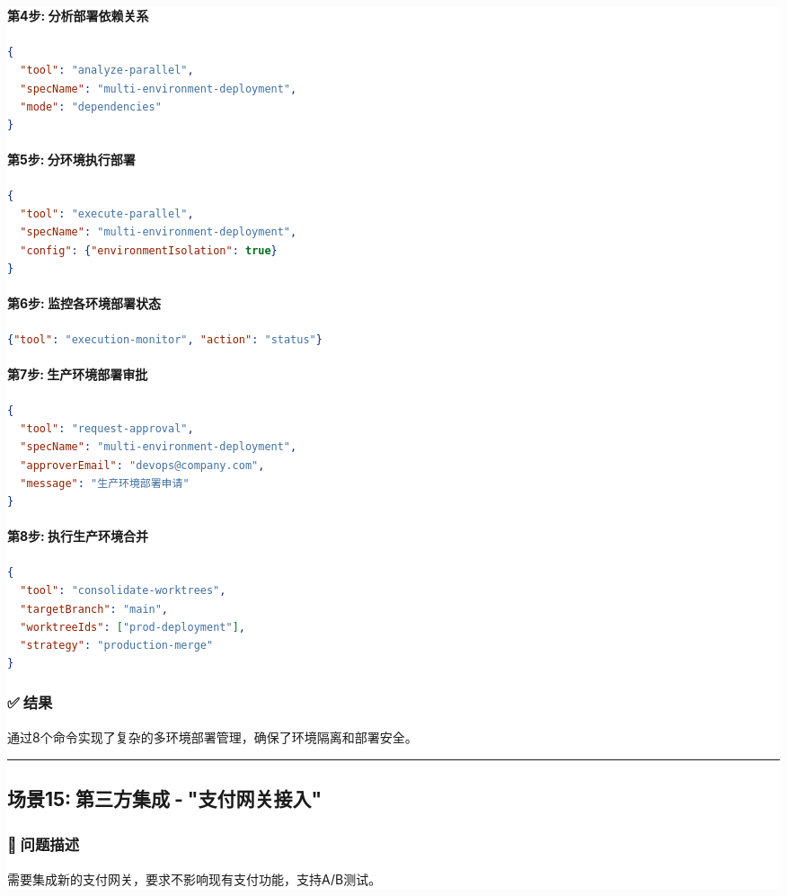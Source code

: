 #### 第4步: 分析部署依赖关系
```json
{
  "tool": "analyze-parallel",
  "specName": "multi-environment-deployment",
  "mode": "dependencies"
}
```

#### 第5步: 分环境执行部署
```json
{
  "tool": "execute-parallel",
  "specName": "multi-environment-deployment",
  "config": {"environmentIsolation": true}
}
```

#### 第6步: 监控各环境部署状态
```json
{"tool": "execution-monitor", "action": "status"}
```

#### 第7步: 生产环境部署审批
```json
{
  "tool": "request-approval",
  "specName": "multi-environment-deployment",
  "approverEmail": "devops@company.com",
  "message": "生产环境部署申请"
}
```

#### 第8步: 执行生产环境合并
```json
{
  "tool": "consolidate-worktrees",
  "targetBranch": "main",
  "worktreeIds": ["prod-deployment"],
  "strategy": "production-merge"
}
```

### ✅ 结果
通过8个命令实现了复杂的多环境部署管理，确保了环境隔离和部署安全。

---

## 场景15: 第三方集成 - "支付网关接入"

### 🎯 问题描述
需要集成新的支付网关，要求不影响现有支付功能，支持A/B测试。
